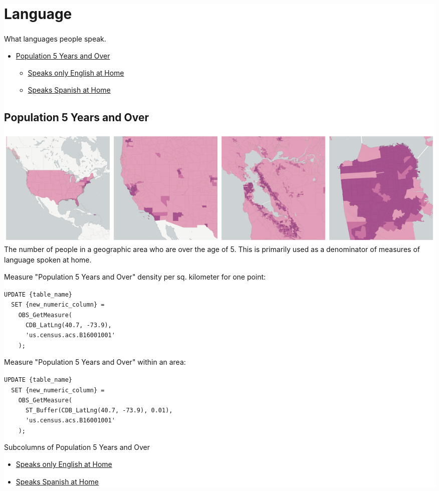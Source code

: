 

  
# <a name="language"></a>Language

What languages people speak.

- [Population 5 Years and Over](#population-5-years-and-over)

    * [Speaks only English at Home](#speaks-only-english-at-home)

    * [Speaks Spanish at Home](#speaks-spanish-at-home)




## <a name="population-5-years-and-over"></a><a name="us-census-acs-b16001001"></a>Population 5 Years and Over

[<img alt="../../_images/us.census.acs.B16001001.png" src="../../_images/us.census.acs.B16001001.png" style="width: 100%;" />](../../_images/us.census.acs.B16001001.png)The number of people in a geographic area who are over the age of 5.  This is primarily used as a denominator of measures of language spoken at home.

Measure &quot;Population 5 Years and Over&quot;  density per sq. kilometer  for one point:

    UPDATE {table_name}
      SET {new_numeric_column} =
        OBS_GetMeasure(
          CDB_LatLng(40.7, -73.9),
          'us.census.acs.B16001001'
        );

Measure &quot;Population 5 Years and Over&quot; within an area:

    UPDATE {table_name}
      SET {new_numeric_column} =
        OBS_GetMeasure(
          ST_Buffer(CDB_LatLng(40.7, -73.9), 0.01),
          'us.census.acs.B16001001'
        );

Subcolumns of Population 5 Years and Over

- [Speaks only English at Home](#speaks-only-english-at-home)

- [Speaks Spanish at Home](#speaks-spanish-at-home)

